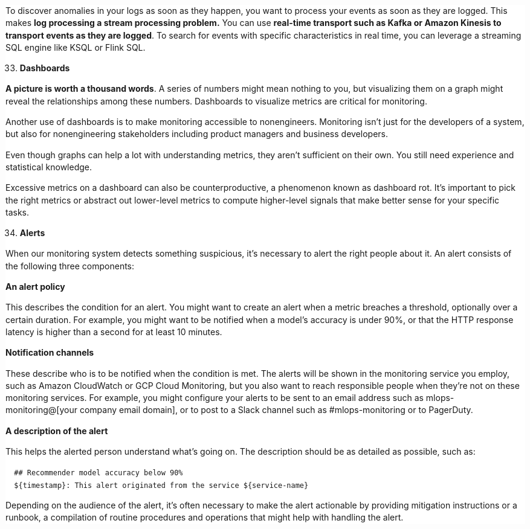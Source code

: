 To discover anomalies in your logs as soon as they happen, you want to process your
events as soon as they are logged. This makes **log processing a stream processing
problem.** You can use **real-time transport such as Kafka or Amazon Kinesis to
transport events as they are logged**. To search for events with specific characteristics
in real time, you can leverage a streaming SQL engine like KSQL or Flink SQL.

33. **Dashboards**

**A picture is worth a thousand words**. A series of numbers might mean nothing to
you, but visualizing them on a graph might reveal the relationships among these
numbers. Dashboards to visualize metrics are critical for monitoring.

Another use of dashboards is to make monitoring accessible to nonengineers. Monitoring
isn’t just for the developers of a system, but also for nonengineering stakeholders
including product managers and business developers.

Even though graphs can help a lot with understanding metrics, they aren’t sufficient
on their own. You still need experience and statistical knowledge.

Excessive metrics on a dashboard can also be counterproductive, a phenomenon
known as dashboard rot. It’s important to pick the right metrics or abstract out
lower-level metrics to compute higher-level signals that make better sense for your
specific tasks.

34. **Alerts**

When our monitoring system detects something suspicious, it’s necessary to alert the
right people about it. An alert consists of the following three components:

**An alert policy**

This describes the condition for an alert. You might want to create an alert when
a metric breaches a threshold, optionally over a certain duration. For example,
you might want to be notified when a model’s accuracy is under 90%, or that the
HTTP response latency is higher than a second for at least 10 minutes.

**Notification channels**

These describe who is to be notified when the condition is met. The alerts will
be shown in the monitoring service you employ, such as Amazon CloudWatch
or GCP Cloud Monitoring, but you also want to reach responsible people when
they’re not on these monitoring services. For example, you might configure your
alerts to be sent to an email address such as mlops-monitoring@[your company
email domain], or to post to a Slack channel such as #mlops-monitoring or to
PagerDuty.

**A description of the alert**

This helps the alerted person understand what’s going on. The description should
be as detailed as possible, such as:

      ## Recommender model accuracy below 90%
      ${timestamp}: This alert originated from the service ${service-name}
      
Depending on the audience of the alert, it’s often necessary to make the alert
actionable by providing mitigation instructions or a runbook, a compilation of
routine procedures and operations that might help with handling the alert.
